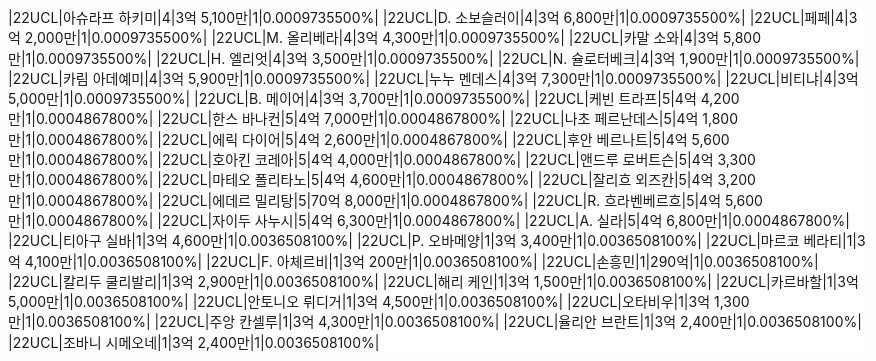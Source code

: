 |22UCL|아슈라프 하키미|4|3억 5,100만|1|0.0009735500%|
|22UCL|D. 소보슬러이|4|3억 6,800만|1|0.0009735500%|
|22UCL|페페|4|3억 2,000만|1|0.0009735500%|
|22UCL|M. 올리베라|4|3억 4,300만|1|0.0009735500%|
|22UCL|카말 소와|4|3억 5,800만|1|0.0009735500%|
|22UCL|H. 엘리엇|4|3억 3,500만|1|0.0009735500%|
|22UCL|N. 슐로터베크|4|3억 1,900만|1|0.0009735500%|
|22UCL|카림 아데예미|4|3억 5,900만|1|0.0009735500%|
|22UCL|누누 멘데스|4|3억 7,300만|1|0.0009735500%|
|22UCL|비티냐|4|3억 5,000만|1|0.0009735500%|
|22UCL|B. 메이어|4|3억 3,700만|1|0.0009735500%|
|22UCL|케빈 트라프|5|4억 4,200만|1|0.0004867800%|
|22UCL|한스 바나컨|5|4억 7,000만|1|0.0004867800%|
|22UCL|나초 페르난데스|5|4억 1,800만|1|0.0004867800%|
|22UCL|에릭 다이어|5|4억 2,600만|1|0.0004867800%|
|22UCL|후안 베르나트|5|4억 5,600만|1|0.0004867800%|
|22UCL|호아킨 코레아|5|4억 4,000만|1|0.0004867800%|
|22UCL|앤드루 로버트슨|5|4억 3,300만|1|0.0004867800%|
|22UCL|마테오 폴리타노|5|4억 4,600만|1|0.0004867800%|
|22UCL|잘리흐 외즈칸|5|4억 3,200만|1|0.0004867800%|
|22UCL|에데르 밀리탕|5|70억 8,000만|1|0.0004867800%|
|22UCL|R. 흐라벤베르흐|5|4억 5,600만|1|0.0004867800%|
|22UCL|자이두 사누시|5|4억 6,300만|1|0.0004867800%|
|22UCL|A. 실라|5|4억 6,800만|1|0.0004867800%|
|22UCL|티아구 실바|1|3억 4,600만|1|0.0036508100%|
|22UCL|P. 오바메양|1|3억 3,400만|1|0.0036508100%|
|22UCL|마르코 베라티|1|3억 4,100만|1|0.0036508100%|
|22UCL|F. 아체르비|1|3억 200만|1|0.0036508100%|
|22UCL|손흥민|1|290억|1|0.0036508100%|
|22UCL|칼리두 쿨리발리|1|3억 2,900만|1|0.0036508100%|
|22UCL|해리 케인|1|3억 1,500만|1|0.0036508100%|
|22UCL|카르바할|1|3억 5,000만|1|0.0036508100%|
|22UCL|안토니오 뤼디거|1|3억 4,500만|1|0.0036508100%|
|22UCL|오타비우|1|3억 1,300만|1|0.0036508100%|
|22UCL|주앙 칸셀루|1|3억 4,300만|1|0.0036508100%|
|22UCL|율리안 브란트|1|3억 2,400만|1|0.0036508100%|
|22UCL|조바니 시메오네|1|3억 2,400만|1|0.0036508100%|